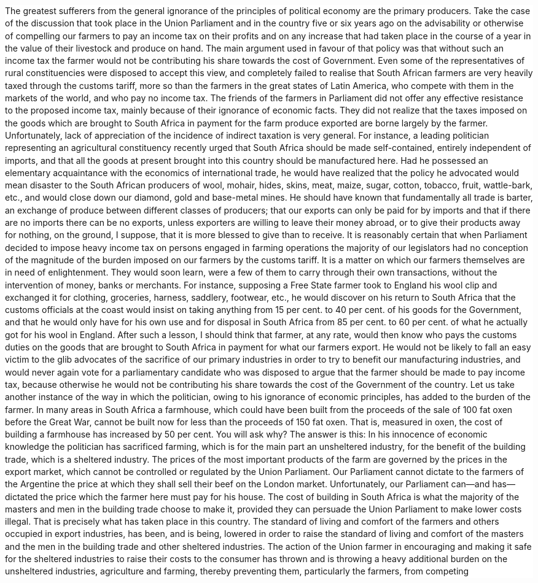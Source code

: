 <block name="#quote">The greatest sufferers from the general ignorance of the principles of political economy are the primary producers. Take the case of the discussion that took place in the Union Parliament and in the country five or six years ago on the advisability or otherwise of compelling our farmers to pay an income tax on their profits and on any increase that had taken place in the course of a year in the value of their livestock and produce on hand. The main argument used in favour of that policy was that without such an income tax the farmer would not be contributing his share towards the cost of Government. Even some of the representatives of rural constituencies were disposed to accept this view, and completely failed to realise that South African farmers are very heavily taxed through the customs tariff, more so than the farmers in the great states of Latin America, who compete with them in the markets of the world, and who pay no income tax. The friends of the farmers in Parliament did not offer any effective resistance to the proposed income tax, mainly because of their ignorance of economic facts. They did not realize that the taxes imposed on the goods which are brought to South Africa in payment for the farm produce exported are borne largely by the farmer. Unfortunately, lack of appreciation of the incidence of indirect taxation is very general. For instance, a leading politician representing an agricultural constituency recently urged that South Africa should be made self-contained, entirely independent of imports, and that all the goods at present brought into this country should be manufactured here. Had he possessed an elementary acquaintance with the economics of international trade, he would have realized that the policy he advocated would mean disaster to the South African producers of wool, mohair, hides, skins, meat, maize, sugar, cotton, tobacco, fruit, wattle-bark, etc., and would close down our diamond, gold and base-metal mines. He should have known that fundamentally all trade is barter, an exchange of produce between different classes of producers; that our exports can only be paid for by imports and that if there are no imports there can be no exports, unless exporters are willing to leave their money abroad, or to give their products away for nothing, on the ground, I suppose, that it is more blessed to give than to receive. It is reasonably certain that when Parliament decided to impose heavy income tax on persons engaged in farming operations the majority of our legislators had no conception of the magnitude of the burden imposed on our farmers by the customs tariff. It is a matter on which our farmers themselves are in need of enlightenment. They would soon learn, were a few of them to carry through their own transactions, without the intervention of money, banks or merchants. For instance, supposing a Free State farmer took to England his wool clip and exchanged it for clothing, groceries, harness, saddlery, footwear, etc., he would discover on his return to South Africa that the customs officials at the coast would insist on taking anything from 15 per cent. to 40 per cent. of his goods for the Government, and that he would only have for his own use and for disposal in South Africa from 85 per cent. to 60 per cent. of what he actually got for his wool in England. After such a lesson, I should think that farmer, at any rate, would then know who pays the customs duties on the goods that are brought to South Africa in payment for what our farmers export. He would not be likely to fall an easy victim to the glib advocates of the sacrifice of our primary industries in order to try to benefit our manufacturing industries, and would never again vote for a parliamentary candidate who was disposed to argue that the farmer should be made to pay income tax, because otherwise he would not be contributing his share towards the cost of the Government of the country. Let us take another instance of the way in which the politician, owing to his ignorance of economic principles, has added to the burden of the farmer. In many areas in South Africa a farmhouse, which could have been built from the proceeds of the sale of 100 fat oxen before the Great War, cannot be built now <span class="col_219-220" refersTo="page_0176"/>for less than the proceeds of 150 fat oxen. That is, measured in oxen, the cost of building a farmhouse has increased by 50 per cent. You will ask why? The answer is this: In his innocence of economic knowledge the politician has sacrificed farming, which is for the main part an unsheltered industry, for the benefit of the building trade, which is a sheltered industry. The prices of the most important products of the farm are governed by the prices in the export market, which cannot be controlled or regulated by the Union Parliament. Our Parliament cannot dictate to the farmers of the Argentine the price at which they shall sell their beef on the London market. Unfortunately, our Parliament can&#x2014;and has&#x2014;dictated the price which the farmer here must pay for his house. The cost of building in South Africa is what the majority of the masters and men in the building trade choose to make it, provided they can persuade the Union Parliament to make lower costs illegal. That is precisely what has taken place in this country. The standard of living and comfort of the farmers and others occupied in export industries, has been, and is being, lowered in order to raise the standard of living and comfort of the masters and the men in the building trade and other sheltered industries. The action of the Union farmer in encouraging and making it safe for the sheltered industries to raise their costs to the consumer has thrown and is throwing a heavy additional burden on the unsheltered industries, agriculture and farming, thereby preventing them, particularly the farmers, from competing